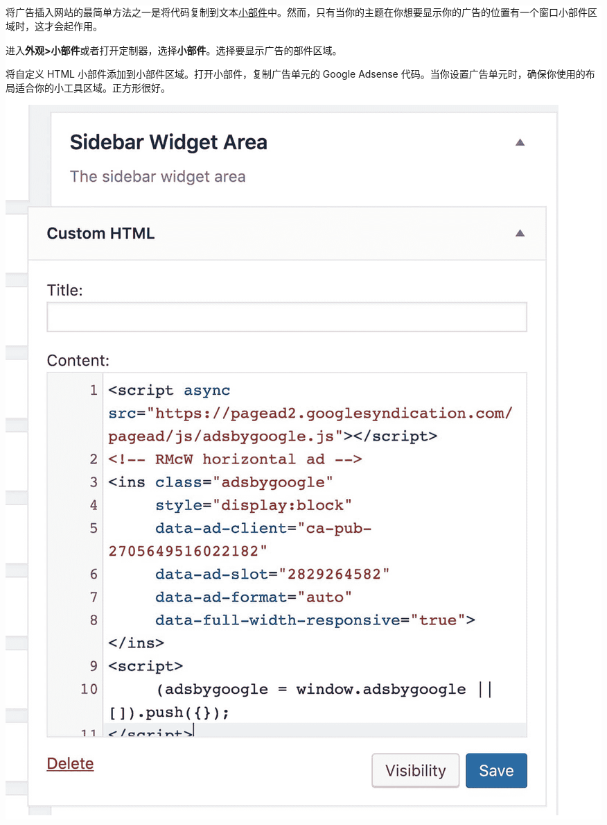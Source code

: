 将广告插入网站的最简单方法之一是将代码复制到文本[小部件](https://kinsta.com/blog/wordpress-widgets/)中。然而，只有当你的主题在你想要显示你的广告的位置有一个窗口小部件区域时，这才会起作用。

进入**外观>小部件**或者打开定制器，选择**小部件**。选择要显示广告的部件区域。

将自定义 HTML 小部件添加到小部件区域。打开小部件，复制广告单元的 Google Adsense 代码。当你设置广告单元时，确保你使用的布局适合你的小工具区域。正方形很好。

![Adsense code in HTML widget](img/bed3e41abecc951d96e0592d0aac0a3c.png)
